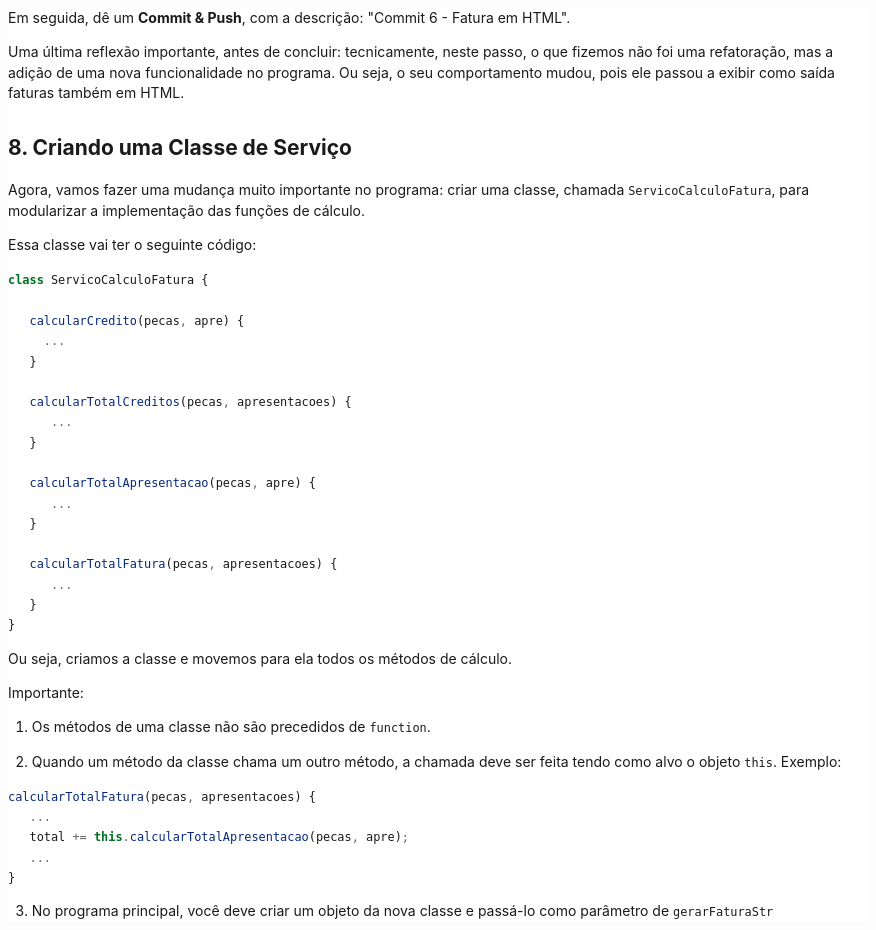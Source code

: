 Em seguida, dê um **Commit & Push**, com a descrição: "Commit 6 - Fatura em HTML".

Uma última reflexão importante, antes de concluir: tecnicamente, neste passo, o que
fizemos não foi uma refatoração, mas a adição de uma nova funcionalidade no programa.
Ou seja, o seu comportamento mudou, pois ele passou a exibir como saída faturas
também em HTML.

## 8. Criando uma Classe de Serviço

Agora, vamos fazer uma mudança muito importante no programa: criar uma
classe, chamada `ServicoCalculoFatura`, para modularizar a implementação das
funções de cálculo.

Essa classe vai ter o seguinte código:

```js
class ServicoCalculoFatura {

   calcularCredito(pecas, apre) {
     ...
   }

   calcularTotalCreditos(pecas, apresentacoes) {
      ...
   }

   calcularTotalApresentacao(pecas, apre) {
      ...
   }

   calcularTotalFatura(pecas, apresentacoes) {
      ...
   }
}
```

Ou seja, criamos a classe e movemos para ela todos os métodos de cálculo.

Importante:

1. Os métodos de uma classe não são precedidos de `function`.

2. Quando um método da classe chama um outro método, a chamada deve ser feita
   tendo como alvo o objeto `this`. Exemplo:

```js
calcularTotalFatura(pecas, apresentacoes) {
   ...
   total += this.calcularTotalApresentacao(pecas, apre);
   ...
}
```

3. No programa principal, você deve criar um objeto da nova classe
   e passá-lo como parâmetro de `gerarFaturaStr`
